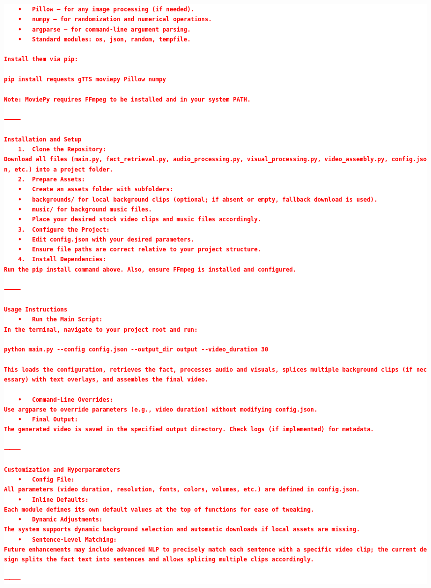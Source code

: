 ```json
	•	Pillow – for any image processing (if needed).
	•	numpy – for randomization and numerical operations.
	•	argparse – for command-line argument parsing.
	•	Standard modules: os, json, random, tempfile.

Install them via pip:

pip install requests gTTS moviepy Pillow numpy

Note: MoviePy requires FFmpeg to be installed and in your system PATH.

⸻

Installation and Setup
	1.	Clone the Repository:
Download all files (main.py, fact_retrieval.py, audio_processing.py, visual_processing.py, video_assembly.py, config.json, etc.) into a project folder.
	2.	Prepare Assets:
	•	Create an assets folder with subfolders:
	•	backgrounds/ for local background clips (optional; if absent or empty, fallback download is used).
	•	music/ for background music files.
	•	Place your desired stock video clips and music files accordingly.
	3.	Configure the Project:
	•	Edit config.json with your desired parameters.
	•	Ensure file paths are correct relative to your project structure.
	4.	Install Dependencies:
Run the pip install command above. Also, ensure FFmpeg is installed and configured.

⸻

Usage Instructions
	•	Run the Main Script:
In the terminal, navigate to your project root and run:

python main.py --config config.json --output_dir output --video_duration 30

This loads the configuration, retrieves the fact, processes audio and visuals, splices multiple background clips (if necessary) with text overlays, and assembles the final video.

	•	Command-Line Overrides:
Use argparse to override parameters (e.g., video duration) without modifying config.json.
	•	Final Output:
The generated video is saved in the specified output directory. Check logs (if implemented) for metadata.

⸻

Customization and Hyperparameters
	•	Config File:
All parameters (video duration, resolution, fonts, colors, volumes, etc.) are defined in config.json.
	•	Inline Defaults:
Each module defines its own default values at the top of functions for ease of tweaking.
	•	Dynamic Adjustments:
The system supports dynamic background selection and automatic downloads if local assets are missing.
	•	Sentence-Level Matching:
Future enhancements may include advanced NLP to precisely match each sentence with a specific video clip; the current design splits the fact text into sentences and allows splicing multiple clips accordingly.

⸻
```